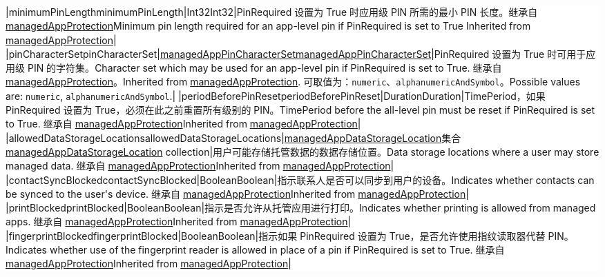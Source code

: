 |<span data-ttu-id="9aaf5-218">minimumPinLength</span><span class="sxs-lookup"><span data-stu-id="9aaf5-218">minimumPinLength</span></span>|<span data-ttu-id="9aaf5-219">Int32</span><span class="sxs-lookup"><span data-stu-id="9aaf5-219">Int32</span></span>|<span data-ttu-id="9aaf5-220">PinRequired 设置为 True 时应用级 PIN 所需的最小 PIN 长度。继承自 [managedAppProtection](../resources/intune-mam-managedappprotection.md)</span><span class="sxs-lookup"><span data-stu-id="9aaf5-220">Minimum pin length required for an app-level pin if PinRequired is set to True Inherited from [managedAppProtection](../resources/intune-mam-managedappprotection.md)</span></span>|
|<span data-ttu-id="9aaf5-221">pinCharacterSet</span><span class="sxs-lookup"><span data-stu-id="9aaf5-221">pinCharacterSet</span></span>|[<span data-ttu-id="9aaf5-222">managedAppPinCharacterSet</span><span class="sxs-lookup"><span data-stu-id="9aaf5-222">managedAppPinCharacterSet</span></span>](../resources/intune-mam-managedapppincharacterset.md)|<span data-ttu-id="9aaf5-223">PinRequired 设置为 True 时可用于应用级 PIN 的字符集。</span><span class="sxs-lookup"><span data-stu-id="9aaf5-223">Character set which may be used for an app-level pin if PinRequired is set to True.</span></span> <span data-ttu-id="9aaf5-224">继承自[managedAppProtection](../resources/intune-mam-managedappprotection.md)。</span><span class="sxs-lookup"><span data-stu-id="9aaf5-224">Inherited from [managedAppProtection](../resources/intune-mam-managedappprotection.md).</span></span> <span data-ttu-id="9aaf5-225">可取值为：`numeric`、`alphanumericAndSymbol`。</span><span class="sxs-lookup"><span data-stu-id="9aaf5-225">Possible values are: `numeric`, `alphanumericAndSymbol`.</span></span>|
|<span data-ttu-id="9aaf5-226">periodBeforePinReset</span><span class="sxs-lookup"><span data-stu-id="9aaf5-226">periodBeforePinReset</span></span>|<span data-ttu-id="9aaf5-227">Duration</span><span class="sxs-lookup"><span data-stu-id="9aaf5-227">Duration</span></span>|<span data-ttu-id="9aaf5-228">TimePeriod，如果 PinRequired 设置为 True，必须在此之前重置所有级别的 PIN。</span><span class="sxs-lookup"><span data-stu-id="9aaf5-228">TimePeriod before the all-level pin must be reset if PinRequired is set to True.</span></span> <span data-ttu-id="9aaf5-229">继承自 [managedAppProtection](../resources/intune-mam-managedappprotection.md)</span><span class="sxs-lookup"><span data-stu-id="9aaf5-229">Inherited from [managedAppProtection](../resources/intune-mam-managedappprotection.md)</span></span>|
|<span data-ttu-id="9aaf5-230">allowedDataStorageLocations</span><span class="sxs-lookup"><span data-stu-id="9aaf5-230">allowedDataStorageLocations</span></span>|<span data-ttu-id="9aaf5-231">[managedAppDataStorageLocation](../resources/intune-mam-managedappdatastoragelocation.md)集合</span><span class="sxs-lookup"><span data-stu-id="9aaf5-231">[managedAppDataStorageLocation](../resources/intune-mam-managedappdatastoragelocation.md) collection</span></span>|<span data-ttu-id="9aaf5-232">用户可能存储托管数据的数据存储位置。</span><span class="sxs-lookup"><span data-stu-id="9aaf5-232">Data storage locations where a user may store managed data.</span></span> <span data-ttu-id="9aaf5-233">继承自 [managedAppProtection](../resources/intune-mam-managedappprotection.md)</span><span class="sxs-lookup"><span data-stu-id="9aaf5-233">Inherited from [managedAppProtection](../resources/intune-mam-managedappprotection.md)</span></span>|
|<span data-ttu-id="9aaf5-234">contactSyncBlocked</span><span class="sxs-lookup"><span data-stu-id="9aaf5-234">contactSyncBlocked</span></span>|<span data-ttu-id="9aaf5-235">Boolean</span><span class="sxs-lookup"><span data-stu-id="9aaf5-235">Boolean</span></span>|<span data-ttu-id="9aaf5-236">指示联系人是否可以同步到用户的设备。</span><span class="sxs-lookup"><span data-stu-id="9aaf5-236">Indicates whether contacts can be synced to the user's device.</span></span> <span data-ttu-id="9aaf5-237">继承自 [managedAppProtection](../resources/intune-mam-managedappprotection.md)</span><span class="sxs-lookup"><span data-stu-id="9aaf5-237">Inherited from [managedAppProtection](../resources/intune-mam-managedappprotection.md)</span></span>|
|<span data-ttu-id="9aaf5-238">printBlocked</span><span class="sxs-lookup"><span data-stu-id="9aaf5-238">printBlocked</span></span>|<span data-ttu-id="9aaf5-239">Boolean</span><span class="sxs-lookup"><span data-stu-id="9aaf5-239">Boolean</span></span>|<span data-ttu-id="9aaf5-240">指示是否允许从托管应用进行打印。</span><span class="sxs-lookup"><span data-stu-id="9aaf5-240">Indicates whether printing is allowed from managed apps.</span></span> <span data-ttu-id="9aaf5-241">继承自 [managedAppProtection](../resources/intune-mam-managedappprotection.md)</span><span class="sxs-lookup"><span data-stu-id="9aaf5-241">Inherited from [managedAppProtection](../resources/intune-mam-managedappprotection.md)</span></span>|
|<span data-ttu-id="9aaf5-242">fingerprintBlocked</span><span class="sxs-lookup"><span data-stu-id="9aaf5-242">fingerprintBlocked</span></span>|<span data-ttu-id="9aaf5-243">Boolean</span><span class="sxs-lookup"><span data-stu-id="9aaf5-243">Boolean</span></span>|<span data-ttu-id="9aaf5-244">指示如果 PinRequired 设置为 True，是否允许使用指纹读取器代替 PIN。</span><span class="sxs-lookup"><span data-stu-id="9aaf5-244">Indicates whether use of the fingerprint reader is allowed in place of a pin if PinRequired is set to True.</span></span> <span data-ttu-id="9aaf5-245">继承自 [managedAppProtection](../resources/intune-mam-managedappprotection.md)</span><span class="sxs-lookup"><span data-stu-id="9aaf5-245">Inherited from [managedAppProtection](../resources/intune-mam-managedappprotection.md)</span></span>|